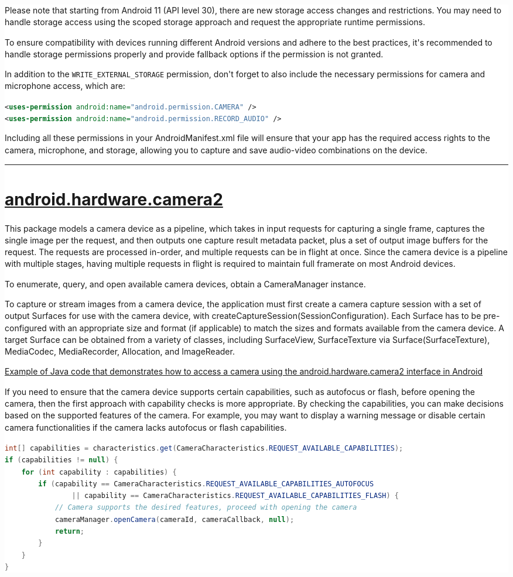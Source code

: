 Please note that starting from Android 11 (API level 30), there are new storage access changes and restrictions. You may need to handle storage access using the scoped storage approach and request the appropriate runtime permissions.

To ensure compatibility with devices running different Android versions and adhere to the best practices, it's recommended to handle storage permissions properly and provide fallback options if the permission is not granted.

In addition to the `WRITE_EXTERNAL_STORAGE` permission, don't forget to also include the necessary permissions for camera and microphone access, which are:
```xml
<uses-permission android:name="android.permission.CAMERA" />
<uses-permission android:name="android.permission.RECORD_AUDIO" />
```

Including all these permissions in your AndroidManifest.xml file will ensure that your app has the required access rights to the camera, microphone, and storage, allowing you to capture and save audio-video combinations on the device.

---

# [android.hardware.camera2](https://developer.android.com/reference/android/hardware/camera2/package-summary)

This package models a camera device as a pipeline, which takes in input requests for capturing a single frame, captures the single image per the request, and then outputs one capture result metadata packet, plus a set of output image buffers for the request. The requests are processed in-order, and multiple requests can be in flight at once. Since the camera device is a pipeline with multiple stages, having multiple requests in flight is required to maintain full framerate on most Android devices.

To enumerate, query, and open available camera devices, obtain a CameraManager instance.

To capture or stream images from a camera device, the application must first create a camera capture session with a set of output Surfaces for use with the camera device, with createCaptureSession(SessionConfiguration). Each Surface has to be pre-configured with an appropriate size and format (if applicable) to match the sizes and formats available from the camera device. A target Surface can be obtained from a variety of classes, including SurfaceView, SurfaceTexture via Surface(SurfaceTexture), MediaCodec, MediaRecorder, Allocation, and ImageReader.

[Example of Java code that demonstrates how to access a camera using the android.hardware.camera2 interface in Android](ExampleMainActivityCamera.java)

If you need to ensure that the camera device supports certain capabilities, such as autofocus or flash, before opening the camera, then the first approach with capability checks is more appropriate. By checking the capabilities, you can make decisions based on the supported features of the camera. For example, you may want to display a warning message or disable certain camera functionalities if the camera lacks autofocus or flash capabilities.
```java
int[] capabilities = characteristics.get(CameraCharacteristics.REQUEST_AVAILABLE_CAPABILITIES);
if (capabilities != null) {
    for (int capability : capabilities) {
        if (capability == CameraCharacteristics.REQUEST_AVAILABLE_CAPABILITIES_AUTOFOCUS
                || capability == CameraCharacteristics.REQUEST_AVAILABLE_CAPABILITIES_FLASH) {
            // Camera supports the desired features, proceed with opening the camera
            cameraManager.openCamera(cameraId, cameraCallback, null);
            return;
        }
    }
}
```
